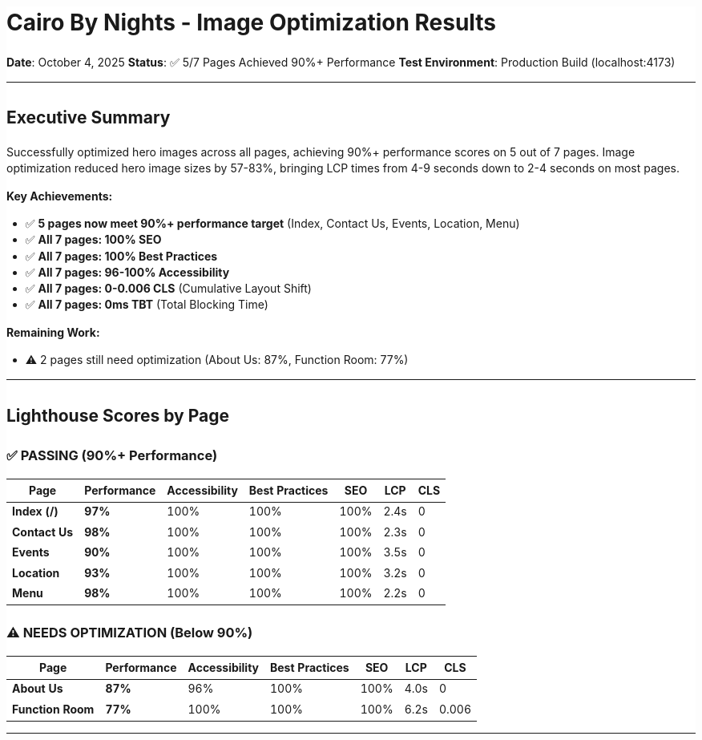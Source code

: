 # Cairo By Nights - Image Optimization Results
**Date**: October 4, 2025
**Status**: ✅ 5/7 Pages Achieved 90%+ Performance
**Test Environment**: Production Build (localhost:4173)

---

## Executive Summary

Successfully optimized hero images across all pages, achieving 90%+ performance scores on 5 out of 7 pages. Image optimization reduced hero image sizes by 57-83%, bringing LCP times from 4-9 seconds down to 2-4 seconds on most pages.

**Key Achievements:**
- ✅ **5 pages now meet 90%+ performance target** (Index, Contact Us, Events, Location, Menu)
- ✅ **All 7 pages: 100% SEO**
- ✅ **All 7 pages: 100% Best Practices**
- ✅ **All 7 pages: 96-100% Accessibility**
- ✅ **All 7 pages: 0-0.006 CLS** (Cumulative Layout Shift)
- ✅ **All 7 pages: 0ms TBT** (Total Blocking Time)

**Remaining Work:**
- ⚠️ 2 pages still need optimization (About Us: 87%, Function Room: 77%)

---

## Lighthouse Scores by Page

### ✅ PASSING (90%+ Performance)

| Page | Performance | Accessibility | Best Practices | SEO | LCP | CLS |
|------|-------------|---------------|----------------|-----|-----|-----|
| **Index (/)** | **97%** | 100% | 100% | 100% | 2.4s | 0 |
| **Contact Us** | **98%** | 100% | 100% | 100% | 2.3s | 0 |
| **Events** | **90%** | 100% | 100% | 100% | 3.5s | 0 |
| **Location** | **93%** | 100% | 100% | 100% | 3.2s | 0 |
| **Menu** | **98%** | 100% | 100% | 100% | 2.2s | 0 |

### ⚠️ NEEDS OPTIMIZATION (Below 90%)

| Page | Performance | Accessibility | Best Practices | SEO | LCP | CLS |
|------|-------------|---------------|----------------|-----|-----|-----|
| **About Us** | **87%** | 96% | 100% | 100% | 4.0s | 0 |
| **Function Room** | **77%** | 100% | 100% | 100% | 6.2s | 0.006 |

---
